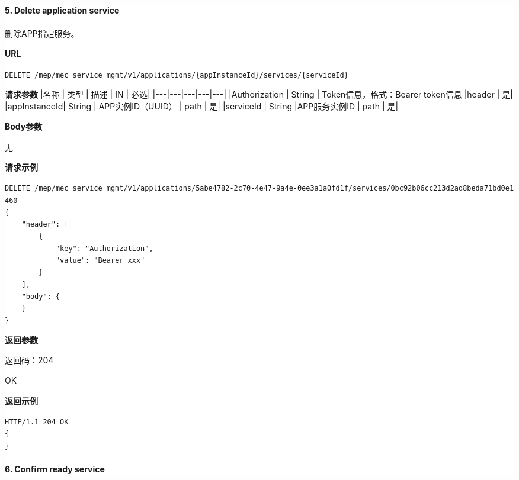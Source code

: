 #### 5. Delete application service

删除APP指定服务。

**URL**

```
DELETE /mep/mec_service_mgmt/v1/applications/{appInstanceId}/services/{serviceId}
```

**请求参数**
  |名称      |      类型    | 描述         |                       IN   |    必选|
  |---|---|---|---|---| 
  |Authorization |  String |  Token信息，格式：Bearer token信息   |header |  是|
  |appInstanceId|   String  | APP实例ID（UUID）          |         path  |   是|
  |serviceId   |    String   |APP服务实例ID          |             path |    是|

**Body参数**

无

**请求示例**

```
DELETE /mep/mec_service_mgmt/v1/applications/5abe4782-2c70-4e47-9a4e-0ee3a1a0fd1f/services/0bc92b06cc213d2ad8beda71bd0e1460
{
    "header": [
        {
            "key": "Authorization",
            "value": "Bearer xxx"
        }
    ],
    "body": {
    }
}

```

**返回参数**

返回码：204

OK

**返回示例**

```
HTTP/1.1 204 OK
{
}

```

#### 6. Confirm ready service
